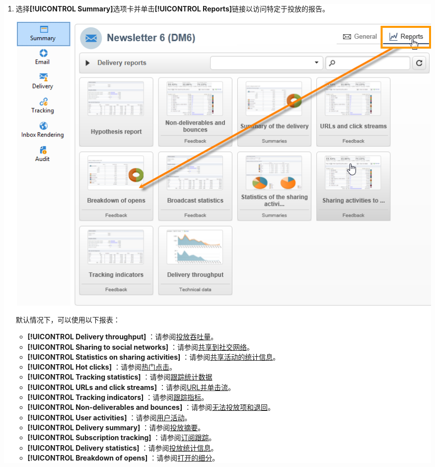 1. 选择&#x200B;**[!UICONTROL Summary]**&#x200B;选项卡并单击&#x200B;**[!UICONTROL Reports]**&#x200B;链接以访问特定于投放的报告。

   ![](assets/s_ncs_user_detailled_report2.png)

   默认情况下，可以使用以下报表：

   * **[!UICONTROL Delivery throughput]** ：请参阅[投放吞吐量](../../reporting/using/global-reports.md#delivery-throughput)。
   * **[!UICONTROL Sharing to social networks]** ：请参阅[共享到社交网络](../../reporting/using/global-reports.md#sharing-to-social-networks)。
   * **[!UICONTROL Statistics on sharing activities]** ：请参阅[共享活动的统计信息](../../reporting/using/global-reports.md#statistics-on-sharing-activities)。
   * **[!UICONTROL Hot clicks]** ：请参阅[热门点击](#hot-clicks)。
   * **[!UICONTROL Tracking statistics]** ：请参阅[跟踪统计数据](#tracking-statistics)
   * **[!UICONTROL URLs and click streams]** ：请参阅[URL并单击流](#urls-and-click-streams)。
   * **[!UICONTROL Tracking indicators]** ：请参阅[跟踪指标](#tracking-indicators)。
   * **[!UICONTROL Non-deliverables and bounces]** ：请参阅[无法投放项和退回](../../reporting/using/global-reports.md#non-deliverables-and-bounces)。
   * **[!UICONTROL User activities]** ：请参阅[用户活动](../../reporting/using/global-reports.md#user-activities)。
   * **[!UICONTROL Delivery summary]** ：请参阅[投放摘要](#delivery-summary)。
   * **[!UICONTROL Subscription tracking]** ：请参阅[订阅跟踪](../../reporting/using/global-reports.md#subscription-tracking)。
   * **[!UICONTROL Delivery statistics]** ：请参阅[投放统计信息](../../reporting/using/global-reports.md#delivery-statistics)。
   * **[!UICONTROL Breakdown of opens]** ：请参阅[打开的细分](../../reporting/using/global-reports.md#breakdown-of-opens)。
